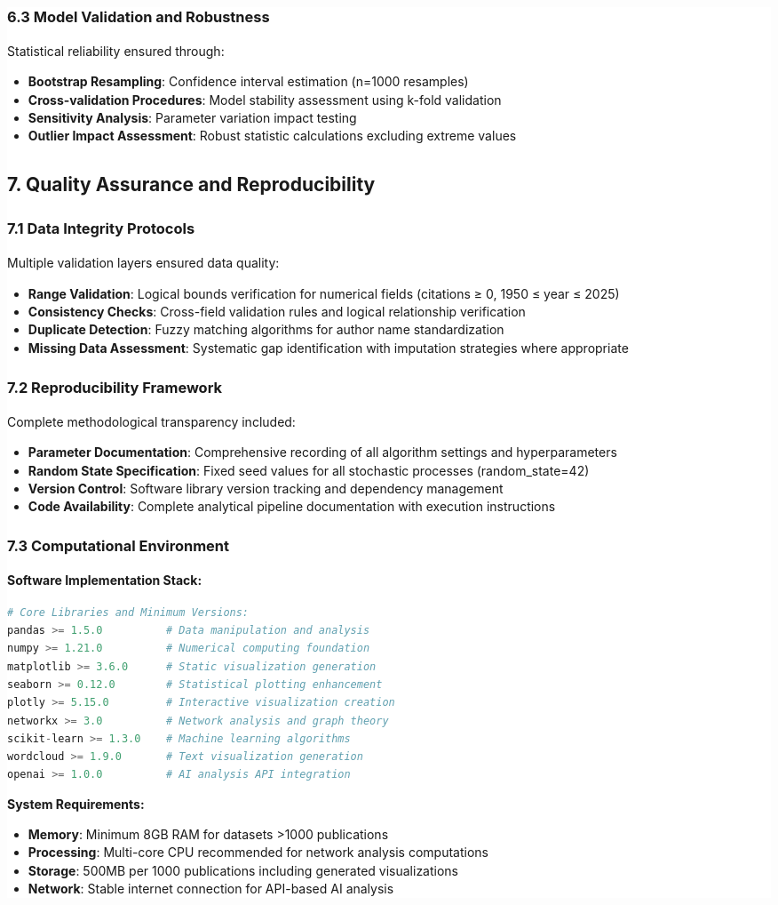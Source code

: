### 6.3 Model Validation and Robustness

Statistical reliability ensured through:
- **Bootstrap Resampling**: Confidence interval estimation (n=1000 resamples)
- **Cross-validation Procedures**: Model stability assessment using k-fold validation
- **Sensitivity Analysis**: Parameter variation impact testing
- **Outlier Impact Assessment**: Robust statistic calculations excluding extreme values

## 7. Quality Assurance and Reproducibility

### 7.1 Data Integrity Protocols

Multiple validation layers ensured data quality:

- **Range Validation**: Logical bounds verification for numerical fields (citations ≥ 0, 1950 ≤ year ≤ 2025)
- **Consistency Checks**: Cross-field validation rules and logical relationship verification
- **Duplicate Detection**: Fuzzy matching algorithms for author name standardization
- **Missing Data Assessment**: Systematic gap identification with imputation strategies where appropriate

### 7.2 Reproducibility Framework

Complete methodological transparency included:

- **Parameter Documentation**: Comprehensive recording of all algorithm settings and hyperparameters
- **Random State Specification**: Fixed seed values for all stochastic processes (random_state=42)
- **Version Control**: Software library version tracking and dependency management
- **Code Availability**: Complete analytical pipeline documentation with execution instructions

### 7.3 Computational Environment

**Software Implementation Stack:**
```python
# Core Libraries and Minimum Versions:
pandas >= 1.5.0          # Data manipulation and analysis
numpy >= 1.21.0          # Numerical computing foundation  
matplotlib >= 3.6.0      # Static visualization generation
seaborn >= 0.12.0        # Statistical plotting enhancement
plotly >= 5.15.0         # Interactive visualization creation
networkx >= 3.0          # Network analysis and graph theory
scikit-learn >= 1.3.0    # Machine learning algorithms
wordcloud >= 1.9.0       # Text visualization generation
openai >= 1.0.0          # AI analysis API integration
```

**System Requirements:**
- **Memory**: Minimum 8GB RAM for datasets >1000 publications
- **Processing**: Multi-core CPU recommended for network analysis computations
- **Storage**: 500MB per 1000 publications including generated visualizations
- **Network**: Stable internet connection for API-based AI analysis
